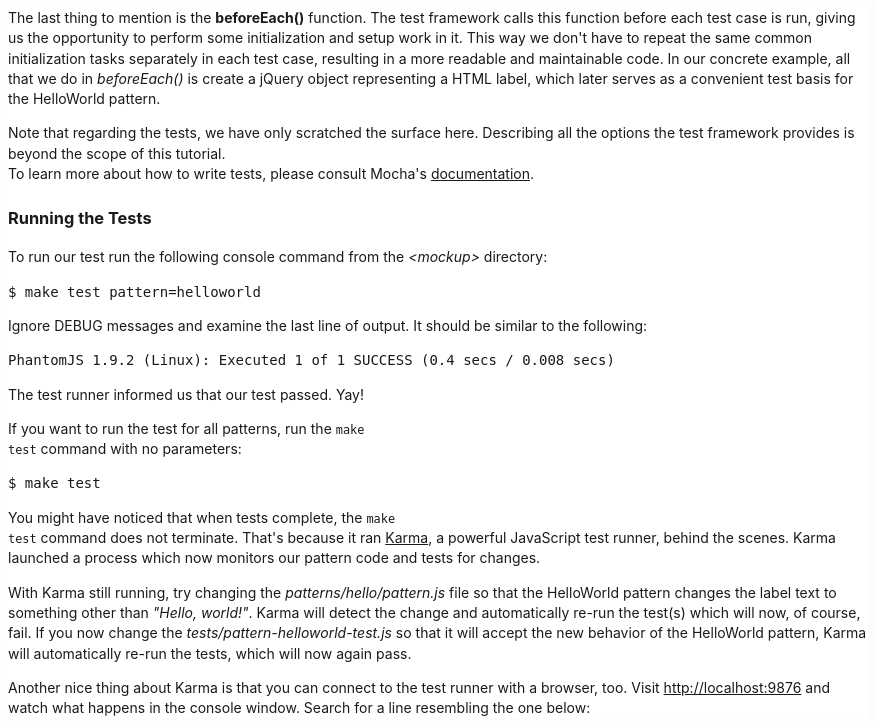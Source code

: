 The last thing to mention is the **beforeEach()** function.
The test framework calls this function before each test case is run,
giving us the opportunity to perform some initialization and setup work in it.
This way we don't have to repeat the same common initialization tasks separately in each test case,
resulting in a more readable and maintainable code.
In our concrete example,
all that we do in *beforeEach()* is create a jQuery object representing a HTML label,
which later serves as a convenient test basis for the HelloWorld pattern.

Note that regarding the tests,
we have only scratched the surface here.
Describing all the options the test framework provides is beyond the scope of this tutorial.  
To learn more about how to write tests,
please consult Mocha's [documentation](http://visionmedia.github.io/mocha/).


### Running the Tests

To run our test run the following console command from the *&lt;mockup&gt;* directory:

<pre>
$ make test pattern=helloworld
</pre>

Ignore DEBUG messages and examine the last line of output.
It should be similar to the following:

<pre>PhantomJS 1.9.2 (Linux): Executed 1 of 1 SUCCESS (0.4 secs / 0.008 secs)</pre>


The test runner informed us that our test passed.
Yay!

If you want to run the test for all patterns,
run the <code>make test</code> command with no parameters:

<pre>
$ make test
</pre>

You might have noticed that when tests complete, the <code>make test</code> command does not terminate.
That's because it ran [Karma](http://karma-runner.github.io/),
a powerful JavaScript test runner,
behind the scenes.
Karma launched a process which now monitors our pattern code and tests for changes.

With Karma still running,
try changing the *patterns/hello/pattern.js* file so that the HelloWorld pattern changes the label text to something other than *"Hello, world!"*.
Karma will detect the change and automatically re-run the test(s) which will now, of course, fail.
If you now change the *tests/pattern-helloworld-test.js* so that it will accept the new behavior of the HelloWorld pattern,
Karma will automatically re-run the tests, which will now again pass.

Another nice thing about Karma is that you can connect to the test runner with a browser, too.
Visit [http://localhost:9876](http://localhost:9876) and watch what happens in the console window.
Search for a line resembling the one below:
